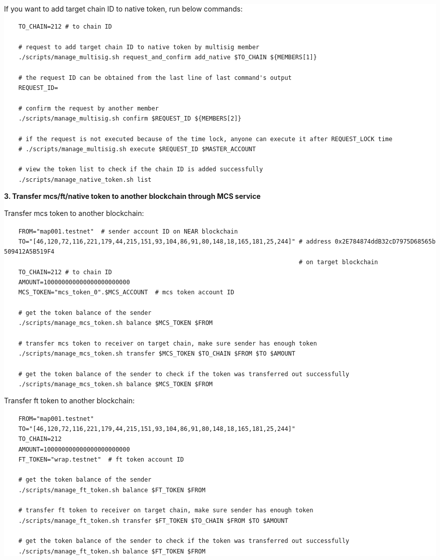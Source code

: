 If you want to add target chain ID to native token, run below commands:

```shell
    TO_CHAIN=212 # to chain ID
    
    # request to add target chain ID to native token by multisig member
    ./scripts/manage_multisig.sh request_and_confirm add_native $TO_CHAIN ${MEMBERS[1]}
    
    # the request ID can be obtained from the last line of last command's output
    REQUEST_ID=
    
    # confirm the request by another member
    ./scripts/manage_multisig.sh confirm $REQUEST_ID ${MEMBERS[2]}
    
    # if the request is not executed because of the time lock, anyone can execute it after REQUEST_LOCK time
    # ./scripts/manage_multisig.sh execute $REQUEST_ID $MASTER_ACCOUNT
    
    # view the token list to check if the chain ID is added successfully
    ./scripts/manage_native_token.sh list
```


**3. Transfer mcs/ft/native token to another blockchain through MCS service**

Transfer mcs token to another blockchain:

```shell
    FROM="map001.testnet"  # sender account ID on NEAR blockchain
    TO="[46,120,72,116,221,179,44,215,151,93,104,86,91,80,148,18,165,181,25,244]" # address 0x2E784874ddB32cD7975D68565b509412A5B519F4 
                                                                                  # on target blockchain
    TO_CHAIN=212 # to chain ID
    AMOUNT=100000000000000000000000
    MCS_TOKEN="mcs_token_0".$MCS_ACCOUNT  # mcs token account ID
    
    # get the token balance of the sender
    ./scripts/manage_mcs_token.sh balance $MCS_TOKEN $FROM
    
    # transfer mcs token to receiver on target chain, make sure sender has enough token
    ./scripts/manage_mcs_token.sh transfer $MCS_TOKEN $TO_CHAIN $FROM $TO $AMOUNT
    
    # get the token balance of the sender to check if the token was transferred out successfully
    ./scripts/manage_mcs_token.sh balance $MCS_TOKEN $FROM
```

Transfer ft token to another blockchain:
```shell
    FROM="map001.testnet"
    TO="[46,120,72,116,221,179,44,215,151,93,104,86,91,80,148,18,165,181,25,244]"
    TO_CHAIN=212
    AMOUNT=100000000000000000000000
    FT_TOKEN="wrap.testnet"  # ft token account ID
    
    # get the token balance of the sender
    ./scripts/manage_ft_token.sh balance $FT_TOKEN $FROM
    
    # transfer ft token to receiver on target chain, make sure sender has enough token
    ./scripts/manage_ft_token.sh transfer $FT_TOKEN $TO_CHAIN $FROM $TO $AMOUNT
    
    # get the token balance of the sender to check if the token was transferred out successfully
    ./scripts/manage_ft_token.sh balance $FT_TOKEN $FROM
```
